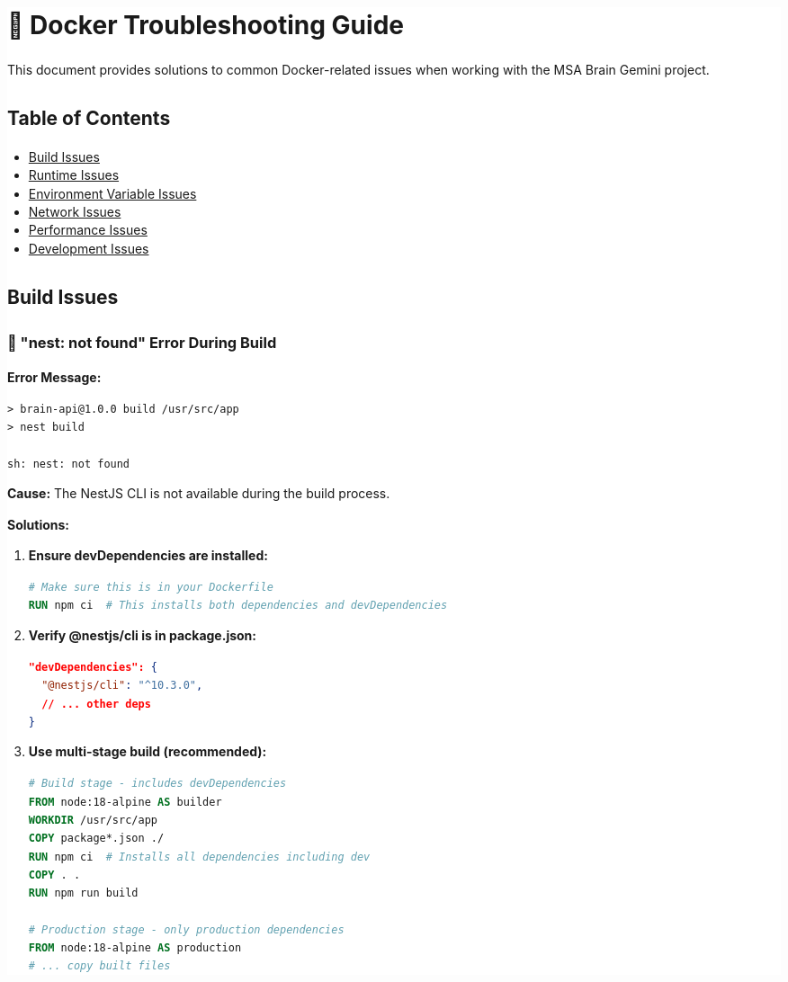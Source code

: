 # 🐳 Docker Troubleshooting Guide

This document provides solutions to common Docker-related issues when working with the MSA Brain Gemini project.

## Table of Contents

- [Build Issues](#build-issues)
- [Runtime Issues](#runtime-issues)
- [Environment Variable Issues](#environment-variable-issues)
- [Network Issues](#network-issues)
- [Performance Issues](#performance-issues)
- [Development Issues](#development-issues)

## Build Issues

### 🚨 "nest: not found" Error During Build

**Error Message:**
```
> brain-api@1.0.0 build /usr/src/app
> nest build

sh: nest: not found
```

**Cause:** The NestJS CLI is not available during the build process.

**Solutions:**

1. **Ensure devDependencies are installed:**
   ```dockerfile
   # Make sure this is in your Dockerfile
   RUN npm ci  # This installs both dependencies and devDependencies
   ```

2. **Verify @nestjs/cli is in package.json:**
   ```json
   "devDependencies": {
     "@nestjs/cli": "^10.3.0",
     // ... other deps
   }
   ```

3. **Use multi-stage build (recommended):**
   ```dockerfile
   # Build stage - includes devDependencies
   FROM node:18-alpine AS builder
   WORKDIR /usr/src/app
   COPY package*.json ./
   RUN npm ci  # Installs all dependencies including dev
   COPY . .
   RUN npm run build
   
   # Production stage - only production dependencies
   FROM node:18-alpine AS production
   # ... copy built files
   ```

